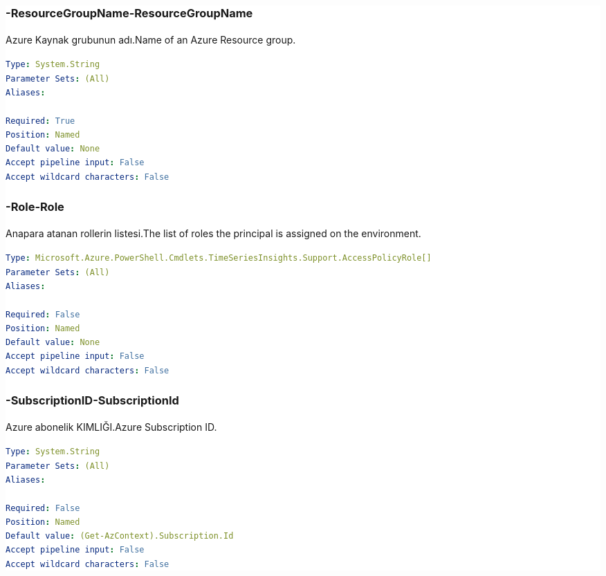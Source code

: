 ### <span data-ttu-id="df9c8-121">-ResourceGroupName</span><span class="sxs-lookup"><span data-stu-id="df9c8-121">-ResourceGroupName</span></span>
<span data-ttu-id="df9c8-122">Azure Kaynak grubunun adı.</span><span class="sxs-lookup"><span data-stu-id="df9c8-122">Name of an Azure Resource group.</span></span>

```yaml
Type: System.String
Parameter Sets: (All)
Aliases:

Required: True
Position: Named
Default value: None
Accept pipeline input: False
Accept wildcard characters: False
```

### <span data-ttu-id="df9c8-123">-Role</span><span class="sxs-lookup"><span data-stu-id="df9c8-123">-Role</span></span>
<span data-ttu-id="df9c8-124">Anapara atanan rollerin listesi.</span><span class="sxs-lookup"><span data-stu-id="df9c8-124">The list of roles the principal is assigned on the environment.</span></span>

```yaml
Type: Microsoft.Azure.PowerShell.Cmdlets.TimeSeriesInsights.Support.AccessPolicyRole[]
Parameter Sets: (All)
Aliases:

Required: False
Position: Named
Default value: None
Accept pipeline input: False
Accept wildcard characters: False
```

### <span data-ttu-id="df9c8-125">-SubscriptionID</span><span class="sxs-lookup"><span data-stu-id="df9c8-125">-SubscriptionId</span></span>
<span data-ttu-id="df9c8-126">Azure abonelik KIMLIĞI.</span><span class="sxs-lookup"><span data-stu-id="df9c8-126">Azure Subscription ID.</span></span>

```yaml
Type: System.String
Parameter Sets: (All)
Aliases:

Required: False
Position: Named
Default value: (Get-AzContext).Subscription.Id
Accept pipeline input: False
Accept wildcard characters: False
```

